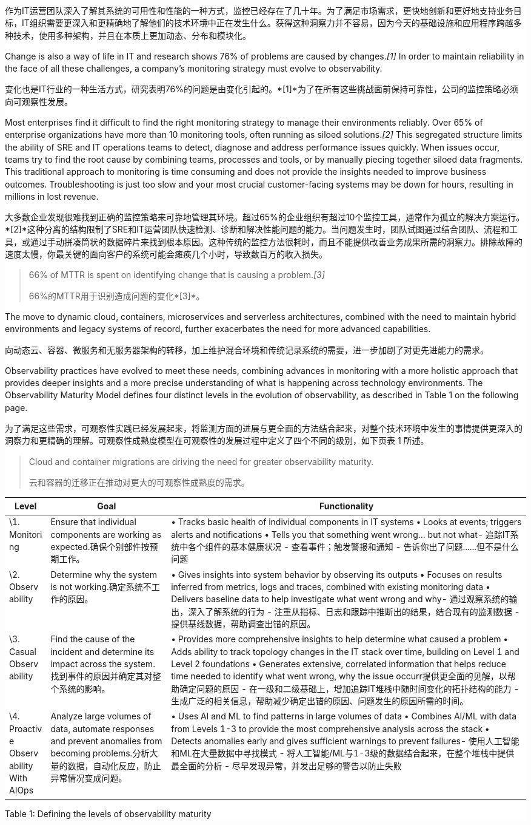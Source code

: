 作为IT运营团队深入了解其系统的可用性和性能的一种方式，监控已经存在了几十年。为了满足市场需求，更快地创新和更好地支持业务目标，IT组织需要更深入和更精确地了解他们的技术环境中正在发生什么。获得这种洞察力并不容易，因为今天的基础设施和应用程序跨越多种技术，使用多种架构，并且在本质上更加动态、分布和模块化。

Change is also a way of life in IT and research shows 76% of problems are caused by changes.*[1]* In order to maintain reliability in the face of all these challenges, a company’s monitoring strategy must evolve to observability.

变化也是IT行业的一种生活方式，研究表明76%的问题是由变化引起的。*[1]*为了在所有这些挑战面前保持可靠性，公司的监控策略必须向可观察性发展。

Most enterprises find it difficult to find the right monitoring strategy to manage their environments reliably. Over 65% of enterprise organizations have more than 10 monitoring tools, often running as siloed solutions.*[2]* This segregated structure limits the ability of SRE and IT operations teams to detect, diagnose and address performance issues quickly. When issues occur, teams try to find the root cause by combining teams, processes and tools, or by manually piecing together siloed data fragments. This traditional approach to monitoring is time consuming and does not provide the insights needed to improve business outcomes. Troubleshooting is just too slow and your most crucial customer-facing systems may be down for hours, resulting in millions in lost revenue.

大多数企业发现很难找到正确的监控策略来可靠地管理其环境。超过65%的企业组织有超过10个监控工具，通常作为孤立的解决方案运行。*[2]*这种分离的结构限制了SRE和IT运营团队快速检测、诊断和解决性能问题的能力。当问题发生时，团队试图通过结合团队、流程和工具，或通过手动拼凑筒状的数据碎片来找到根本原因。这种传统的监控方法很耗时，而且不能提供改善业务成果所需的洞察力。排除故障的速度太慢，你最关键的面向客户的系统可能会瘫痪几个小时，导致数百万的收入损失。

> 66% of MTTR is spent on identifying change that is causing a problem.*[3]*
>
> 66%的MTTR用于识别造成问题的变化*[3]*。



The move to dynamic cloud, containers, microservices and serverless architectures, combined with the need to maintain hybrid environments and legacy systems of record, further exacerbates the need for more advanced capabilities.

向动态云、容器、微服务和无服务器架构的转移，加上维护混合环境和传统记录系统的需要，进一步加剧了对更先进能力的需求。

Observability practices have evolved to meet these needs, combining advances in monitoring with a more holistic approach that provides deeper insights and a more precise understanding of what is happening across technology environments. The Observability Maturity Model defines four distinct levels in the evolution of observability, as described in Table 1 on the following page.

为了满足这些需求，可观察性实践已经发展起来，将监测方面的进展与更全面的方法结合起来，对整个技术环境中发生的事情提供更深入的洞察力和更精确的理解。可观察性成熟度模型在可观察性的发展过程中定义了四个不同的级别，如下页表 1 所述。

> Cloud and container migrations are driving the need for greater observability maturity.
>
> 云和容器的迁移正在推动对更大的可观察性成熟度的需求。



| Level                                  | Goal                                                         | Functionality                                                |
| -------------------------------------- | ------------------------------------------------------------ | ------------------------------------------------------------ |
| \1. Monitoring                         | Ensure that individual components are working as expected.确保个别部件按预期工作。 | • Tracks basic health of individual components in IT systems • Looks at events; triggers alerts and notifications • Tells you that something went wrong… but not what- 追踪IT系统中各个组件的基本健康状况 - 查看事件；触发警报和通知 - 告诉你出了问题......但不是什么问题 |
| \2. Observability                      | Determine why the system is not working.确定系统不工作的原因。 | • Gives insights into system behavior by observing its outputs • Focuses on results inferred from metrics, logs and traces, combined with existing monitoring data • Delivers baseline data to help investigate what went wrong and why- 通过观察系统的输出，深入了解系统的行为 - 注重从指标、日志和跟踪中推断出的结果，结合现有的监测数据 - 提供基线数据，帮助调查出错的原因。 |
| \3. Casual Observability               | Find the cause of the incident and determine its impact across the system.找到事件的原因并确定其对整个系统的影响。 | • Provides more comprehensive insights to help determine what caused a problem • Adds ability to track topology changes in the IT stack over time, building on Level 1 and Level 2 foundations • Generates extensive, correlated information that helps reduce time needed to identify what went wrong, why the issue occurr提供更全面的见解，以帮助确定问题的原因 - 在一级和二级基础上，增加追踪IT堆栈中随时间变化的拓扑结构的能力 - 生成广泛的相关信息，帮助减少确定出错的原因、问题发生的原因所需的时间。 |
| \4. Proactive Observability With AIOps | Analyze large volumes of data, automate responses and prevent anomalies from becoming problems.分析大量的数据，自动化反应，防止异常情况变成问题。 | • Uses AI and ML to find patterns in large volumes of data • Combines AI/ML with data from Levels 1-3 to provide the most comprehensive analysis across the stack • Detects anomalies early and gives sufficient warnings to prevent failures- 使用人工智能和ML在大量数据中寻找模式 - 将人工智能/ML与1-3级的数据结合起来，在整个堆栈中提供最全面的分析 - 尽早发现异常，并发出足够的警告以防止失败 |

Table 1: Defining the levels of observability maturity
